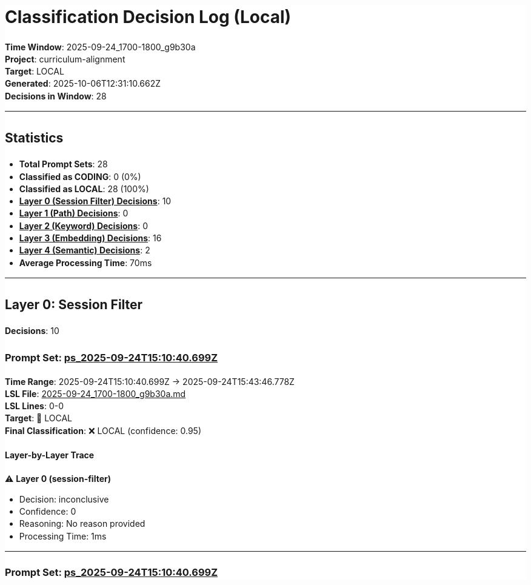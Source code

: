 # Classification Decision Log (Local)

**Time Window**: 2025-09-24_1700-1800_g9b30a<br>
**Project**: curriculum-alignment<br>
**Target**: LOCAL<br>
**Generated**: 2025-10-06T12:31:10.662Z<br>
**Decisions in Window**: 28

---

## Statistics

- **Total Prompt Sets**: 28
- **Classified as CODING**: 0 (0%)
- **Classified as LOCAL**: 28 (100%)
- **[Layer 0 (Session Filter) Decisions](#layer-0-session-filter)**: 10
- **[Layer 1 (Path) Decisions](#layer-1-path)**: 0
- **[Layer 2 (Keyword) Decisions](#layer-2-keyword)**: 0
- **[Layer 3 (Embedding) Decisions](#layer-3-embedding)**: 16
- **[Layer 4 (Semantic) Decisions](#layer-4-semantic)**: 2
- **Average Processing Time**: 70ms

---

## Layer 0: Session Filter

**Decisions**: 10

### Prompt Set: [ps_2025-09-24T15:10:40.699Z](../../history/2025-09-24_1700-1800_g9b30a.md#ps_2025-09-24T15:10:40.699Z)

**Time Range**: 2025-09-24T15:10:40.699Z → 2025-09-24T15:43:46.778Z<br>
**LSL File**: [2025-09-24_1700-1800_g9b30a.md](../../history/2025-09-24_1700-1800_g9b30a.md#ps_2025-09-24T15:10:40.699Z)<br>
**LSL Lines**: 0-0<br>
**Target**: 📍 LOCAL<br>
**Final Classification**: ❌ LOCAL (confidence: 0.95)

#### Layer-by-Layer Trace

⚠️ **Layer 0 (session-filter)**
- Decision: inconclusive
- Confidence: 0
- Reasoning: No reason provided
- Processing Time: 1ms

---

### Prompt Set: [ps_2025-09-24T15:10:40.699Z](../../history/2025-09-24_1700-1800_g9b30a.md#ps_2025-09-24T15:10:40.699Z)
